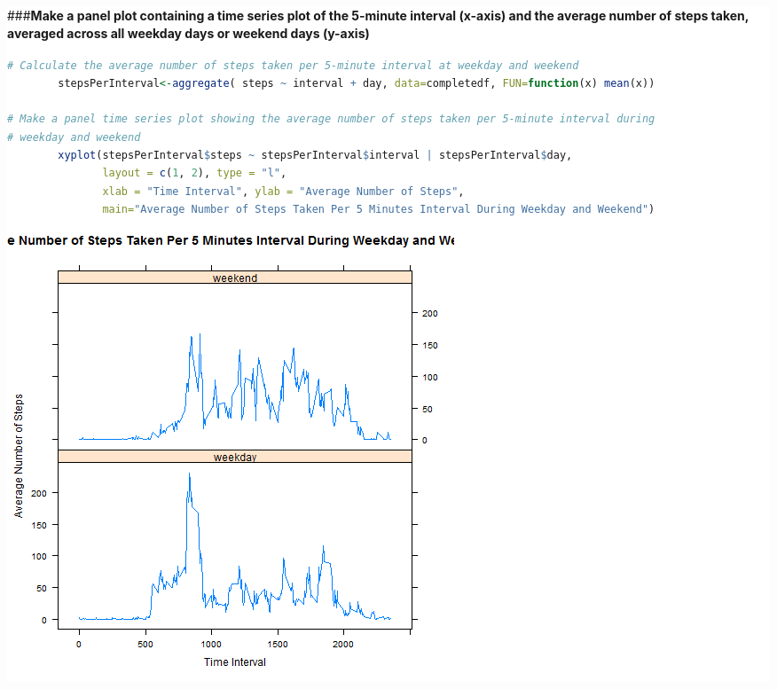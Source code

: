 ###**Make a panel plot containing a time series plot of the 5-minute interval (x-axis) and the average number of steps taken, averaged across all weekday days or weekend days (y-axis)**

```r
# Calculate the average number of steps taken per 5-minute interval at weekday and weekend
        stepsPerInterval<-aggregate( steps ~ interval + day, data=completedf, FUN=function(x) mean(x))

# Make a panel time series plot showing the average number of steps taken per 5-minute interval during 
# weekday and weekend      
        xyplot(stepsPerInterval$steps ~ stepsPerInterval$interval | stepsPerInterval$day, 
               layout = c(1, 2), type = "l", 
               xlab = "Time Interval", ylab = "Average Number of Steps", 
               main="Average Number of Steps Taken Per 5 Minutes Interval During Weekday and Weekend")
```

![plot of chunk unnamed-chunk-15](figure/unnamed-chunk-15-1.png) 
